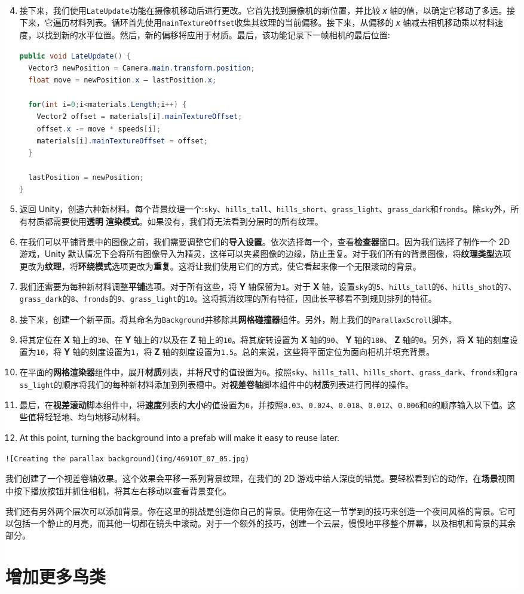 4.  接下来，我们使用`LateUpdate`功能在摄像机移动后进行更改。它首先找到摄像机的新位置，并比较 *x* 轴的值，以确定它移动了多远。接下来，它遍历材料列表。循环首先使用`mainTextureOffset`收集其纹理的当前偏移。接下来，从偏移的 *x* 轴减去相机移动乘以材料速度，以找到新的水平位置。然后，新的偏移将应用于材质。最后，该功能记录下一帧相机的最后位置:

    ```java
    public void LateUpdate() {
      Vector3 newPosition = Camera.main.transform.position;
      float move = newPosition.x – lastPosition.x;

      for(int i=0;i<materials.Length;i++) {
        Vector2 offset = materials[i].mainTextureOffset;
        offset.x -= move * speeds[i];
        materials[i].mainTextureOffset = offset;
      }

      lastPosition = newPosition;
    }
    ```

5.  返回 Unity，创造六种新材料。每个背景纹理一个:`sky`、`hills_tall`、`hills_short`、`grass_light`、`grass_dark`和`fronds`。除`sky`外，所有材质都需要使用**透明** **渲染模式**。如果没有，我们将无法看到分层时的所有纹理。
6.  在我们可以平铺背景中的图像之前，我们需要调整它们的**导入设置**。依次选择每一个，查看**检查器**窗口。因为我们选择了制作一个 2D 游戏，Unity 默认情况下会将所有图像导入为精灵，这样可以夹紧图像的边缘，防止重复。对于我们所有的背景图像，将**纹理类型**选项更改为**纹理**，将**环绕模式**选项更改为**重复**。这将让我们使用它们的方式，使它看起来像一个无限滚动的背景。
7.  我们还需要为每种新材料调整**平铺**选项。对于所有这些，将 **Y** 轴保留为`1`。对于 **X** 轴，设置`sky`的`5`、`hills_tall`的`6`、`hills_shot`的`7`、`grass_dark`的`8`、`fronds`的`9`、`grass_light`的`10`。这将抵消纹理的所有特征，因此长平移看不到规则排列的特征。
8.  接下来，创建一个新平面。将其命名为`Background`并移除其**网格碰撞器**组件。另外，附上我们的`ParallaxScroll`脚本。
9.  将其定位在 **X** 轴上的`30`、在 **Y** 轴上的`7`以及在 **Z** 轴上的`10`。将其旋转设置为 **X** 轴的`90`、 **Y** 轴的`180`、 **Z** 轴的`0`。另外，将 **X** 轴的刻度设置为`10`，将 **Y** 轴的刻度设置为`1`，将 **Z** 轴的刻度设置为`1.5`。总的来说，这些将平面定位为面向相机并填充背景。
10.  在平面的**网格渲染器**组件中，展开**材质**列表，并将**尺寸**的值设置为`6`。按照`sky`、`hills_tall`、`hills_short`、`grass_dark`、`fronds`和`grass_light`的顺序将我们的每种新材料添加到列表槽中。对**视差卷轴**脚本组件中的**材质**列表进行同样的操作。
11.  最后，在**视差滚动**脚本组件中，将**速度**列表的**大小**的值设置为`6`，并按照`0.03`、`0.024`、`0.018`、`0.012`、`0.006`和`0`的顺序输入以下值。这些值将轻轻地、均匀地移动材料。
12.  At this point, turning the background into a prefab will make it easy to reuse later.

    ![Creating the parallax background](img/4691OT_07_05.jpg)

我们创建了一个视差卷轴效果。这个效果会平移一系列背景纹理，在我们的 2D 游戏中给人深度的错觉。要轻松看到它的动作，在**场景**视图中按下播放按钮并抓住相机，将其左右移动以查看背景变化。

我们还有另外两个层次可以添加背景。你在这里的挑战是创造你自己的背景。使用你在这一节学到的技巧来创造一个夜间风格的背景。它可以包括一个静止的月亮，而其他一切都在镜头中滚动。对于一个额外的技巧，创建一个云层，慢慢地平移整个屏幕，以及相机和背景的其余部分。

# 增加更多鸟类
